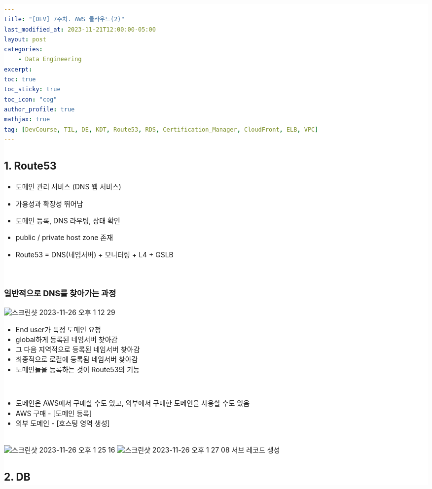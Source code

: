 ```yaml
---
title: "[DEV] 7주차. AWS 클라우드(2)"
last_modified_at: 2023-11-21T12:00:00-05:00
layout: post
categories:
    - Data Engineering
excerpt: 
toc: true
toc_sticky: true
toc_icon: "cog"
author_profile: true
mathjax: true
tag: [DevCourse, TIL, DE, KDT, Route53, RDS, Certification_Manager, CloudFront, ELB, VPC]
---
```


## 1. Route53

- 도메인 관리 서비스 (DNS 웹 서비스)
- 가용성과 확장성 뛰어남
- 도메인 등록, DNS 라우팅, 상태 확인

- public / private host zone 존재
- Route53 = DNS(네임서버) + 모니터링 + L4 + GSLB

<br>

### 일반적으로 DNS를 찾아가는 과정

<img width="563" alt="스크린샷 2023-11-26 오후 1 12 29" src="https://github.com/bokyung124/MapReduce_InnerJoin/assets/53086873/bcd418aa-45aa-4047-bdda-3ae3713f9a19">

- End user가 특정 도메인 요청
- global하게 등록된 네임서버 찾아감
- 그 다음 지역적으로 등록된 네임서버 찾아감
- 최종적으로 로컬에 등록됨 네임서버 찾아감
- 도메인들을 등록하는 것이 Route53의 기능

<br>

- 도메인은 AWS에서 구매할 수도 있고, 외부에서 구매한 도메인을 사용할 수도 있음
- AWS 구매 - [도메인 등록]
- 외부 도메인 - [호스팅 영역 생성]

<br>

<img width="1186" alt="스크린샷 2023-11-26 오후 1 25 16" src="https://github.com/bokyung124/MapReduce_InnerJoin/assets/53086873/999ae582-7c6c-4e10-b637-e371ff10defd">

<img width="1190" alt="스크린샷 2023-11-26 오후 1 27 08" src="https://github.com/bokyung124/MapReduce_InnerJoin/assets/53086873/3d7a7acf-c722-4bd3-a776-5c52b3f82db7">
서브 레코드 생성

## 2. DB
